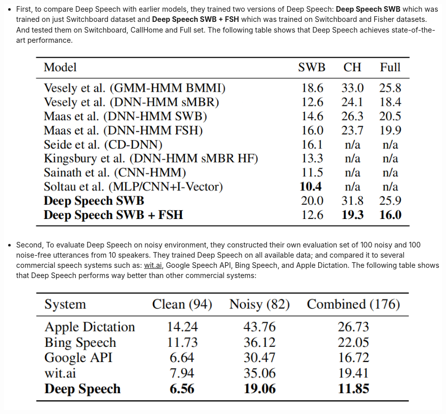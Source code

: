 -   First, to compare Deep Speech with earlier models, they trained two
    versions of Deep Speech: **Deep Speech SWB** which was trained on
    just Switchboard dataset and **Deep Speech SWB + FSH** which was
    trained on Switchboard and Fisher datasets. And tested them on
    Switchboard, CallHome and Full set. The following table shows that
    Deep Speech achieves state-of-the-art performance.

<div align="center">
    <img src="media/Deep_Speech/image4.png" width=750>
</div>


-   Second, To evaluate Deep Speech on noisy environment, they
    constructed their own evaluation set of 100 noisy and 100 noise-free
    utterances from 10 speakers. They trained Deep Speech on all
    available data; and compared it to several commercial speech systems
    such as: [wit.ai](https:://wit.ai), Google Speech API, Bing Speech,
    and Apple Dictation. The following table shows that Deep Speech
    performs way better than other commercial systems:

<div align="center">
    <img src="media/Deep_Speech/image5.png" width=750>
</div>
